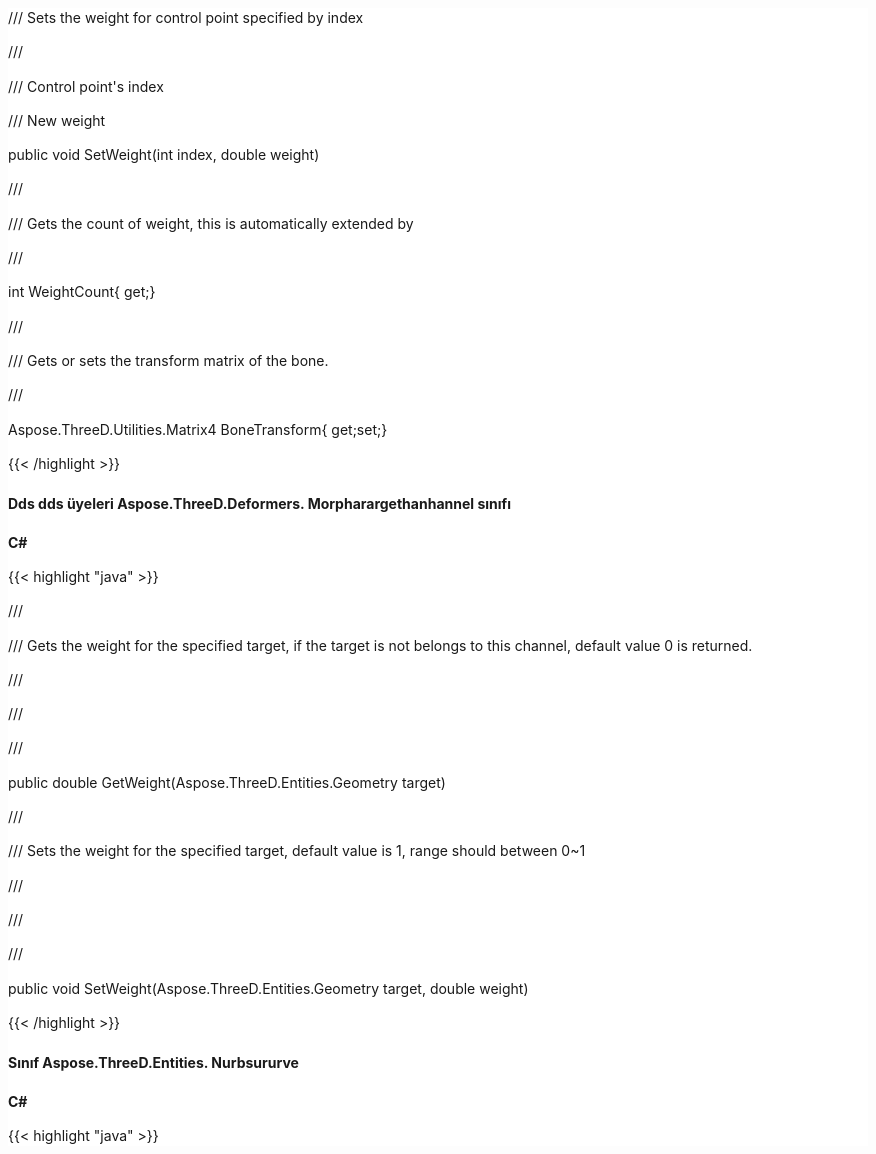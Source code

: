 /// Sets the weight for control point specified by index

/// </summary>

/// <param name="index">Control point's index</param>

/// <param name="weight">New weight</param>

public void SetWeight(int index, double weight)

/// <summary>

/// Gets the count of weight, this is automatically extended by <see cref="SetWeight"/>

/// </summary>

int WeightCount{ get;}

/// <summary>

/// Gets or sets the transform matrix of the bone.

/// </summary>

Aspose.ThreeD.Utilities.Matrix4 BoneTransform{ get;set;}

{{< /highlight >}}
#### **Dds dds üyeleri Aspose.ThreeD.Deformers. Morpharargethanhannel sınıfı**
**C#**

{{< highlight "java" >}}

 /// <summary>

/// Gets the weight for the specified target, if the target is not belongs to this channel, default value 0 is returned. 

/// </summary>

/// <param name="target"></param>

/// <returns></returns>

public double GetWeight(Aspose.ThreeD.Entities.Geometry target)

/// <summary>

/// Sets the weight for the specified target, default value is 1, range should between 0~1

/// </summary>

/// <param name="target"></param>

/// <param name="weight"></param>

public void SetWeight(Aspose.ThreeD.Entities.Geometry target, double weight)

{{< /highlight >}}
#### **Sınıf Aspose.ThreeD.Entities. Nurbsururve**
**C#**

{{< highlight "java" >}}
